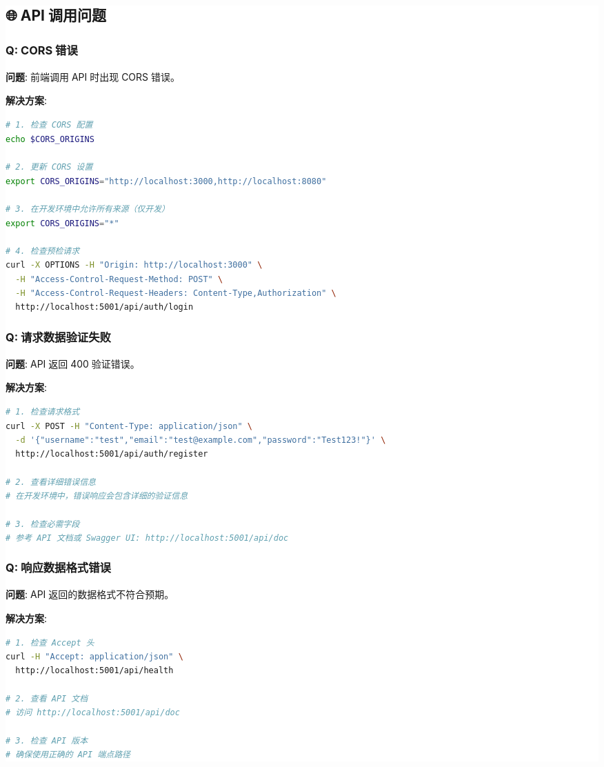 ## 🌐 API 调用问题

### Q: CORS 错误

**问题**: 前端调用 API 时出现 CORS 错误。

**解决方案**:
```bash
# 1. 检查 CORS 配置
echo $CORS_ORIGINS

# 2. 更新 CORS 设置
export CORS_ORIGINS="http://localhost:3000,http://localhost:8080"

# 3. 在开发环境中允许所有来源（仅开发）
export CORS_ORIGINS="*"

# 4. 检查预检请求
curl -X OPTIONS -H "Origin: http://localhost:3000" \
  -H "Access-Control-Request-Method: POST" \
  -H "Access-Control-Request-Headers: Content-Type,Authorization" \
  http://localhost:5001/api/auth/login
```

### Q: 请求数据验证失败

**问题**: API 返回 400 验证错误。

**解决方案**:
```bash
# 1. 检查请求格式
curl -X POST -H "Content-Type: application/json" \
  -d '{"username":"test","email":"test@example.com","password":"Test123!"}' \
  http://localhost:5001/api/auth/register

# 2. 查看详细错误信息
# 在开发环境中，错误响应会包含详细的验证信息

# 3. 检查必需字段
# 参考 API 文档或 Swagger UI: http://localhost:5001/api/doc
```

### Q: 响应数据格式错误

**问题**: API 返回的数据格式不符合预期。

**解决方案**:
```bash
# 1. 检查 Accept 头
curl -H "Accept: application/json" \
  http://localhost:5001/api/health

# 2. 查看 API 文档
# 访问 http://localhost:5001/api/doc

# 3. 检查 API 版本
# 确保使用正确的 API 端点路径
```

